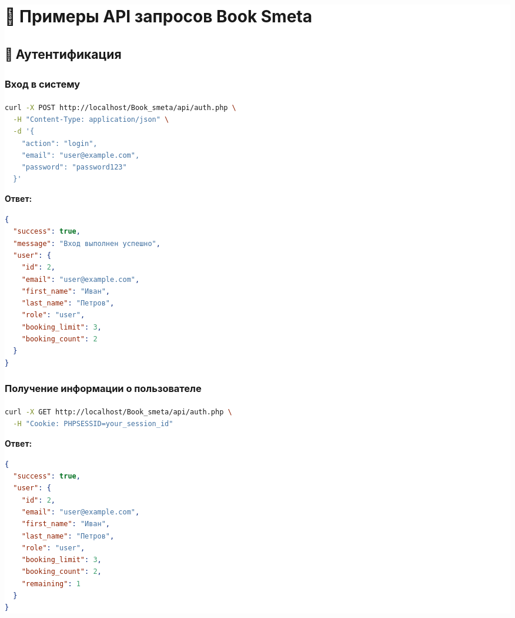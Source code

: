 # 📡 Примеры API запросов Book Smeta

## 🔐 Аутентификация

### Вход в систему
```bash
curl -X POST http://localhost/Book_smeta/api/auth.php \
  -H "Content-Type: application/json" \
  -d '{
    "action": "login",
    "email": "user@example.com",
    "password": "password123"
  }'
```

**Ответ:**
```json
{
  "success": true,
  "message": "Вход выполнен успешно",
  "user": {
    "id": 2,
    "email": "user@example.com",
    "first_name": "Иван",
    "last_name": "Петров",
    "role": "user",
    "booking_limit": 3,
    "booking_count": 2
  }
}
```

### Получение информации о пользователе
```bash
curl -X GET http://localhost/Book_smeta/api/auth.php \
  -H "Cookie: PHPSESSID=your_session_id"
```

**Ответ:**
```json
{
  "success": true,
  "user": {
    "id": 2,
    "email": "user@example.com",
    "first_name": "Иван",
    "last_name": "Петров",
    "role": "user",
    "booking_limit": 3,
    "booking_count": 2,
    "remaining": 1
  }
}
```
